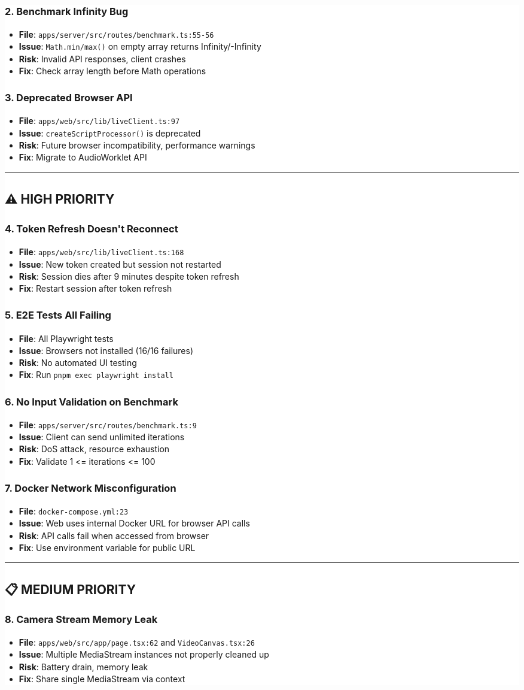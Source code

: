 ### 2. **Benchmark Infinity Bug**
- **File**: `apps/server/src/routes/benchmark.ts:55-56`
- **Issue**: `Math.min/max()` on empty array returns Infinity/-Infinity
- **Risk**: Invalid API responses, client crashes
- **Fix**: Check array length before Math operations

### 3. **Deprecated Browser API**
- **File**: `apps/web/src/lib/liveClient.ts:97`
- **Issue**: `createScriptProcessor()` is deprecated
- **Risk**: Future browser incompatibility, performance warnings
- **Fix**: Migrate to AudioWorklet API

---

## ⚠️ HIGH PRIORITY

### 4. **Token Refresh Doesn't Reconnect**
- **File**: `apps/web/src/lib/liveClient.ts:168`
- **Issue**: New token created but session not restarted
- **Risk**: Session dies after 9 minutes despite token refresh
- **Fix**: Restart session after token refresh

### 5. **E2E Tests All Failing**
- **File**: All Playwright tests
- **Issue**: Browsers not installed (16/16 failures)
- **Risk**: No automated UI testing
- **Fix**: Run `pnpm exec playwright install`

### 6. **No Input Validation on Benchmark**
- **File**: `apps/server/src/routes/benchmark.ts:9`
- **Issue**: Client can send unlimited iterations
- **Risk**: DoS attack, resource exhaustion
- **Fix**: Validate 1 <= iterations <= 100

### 7. **Docker Network Misconfiguration**
- **File**: `docker-compose.yml:23`
- **Issue**: Web uses internal Docker URL for browser API calls
- **Risk**: API calls fail when accessed from browser
- **Fix**: Use environment variable for public URL

---

## 📋 MEDIUM PRIORITY

### 8. **Camera Stream Memory Leak**
- **File**: `apps/web/src/app/page.tsx:62` and `VideoCanvas.tsx:26`
- **Issue**: Multiple MediaStream instances not properly cleaned up
- **Risk**: Battery drain, memory leak
- **Fix**: Share single MediaStream via context
